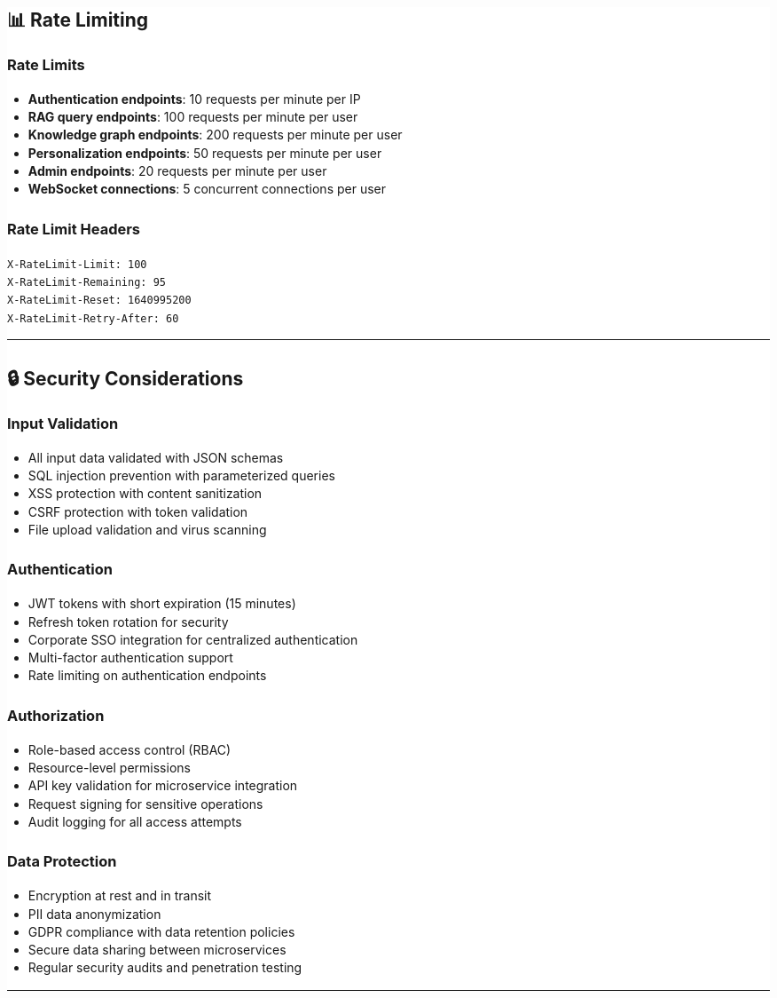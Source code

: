 
## 📊 Rate Limiting

### Rate Limits
- **Authentication endpoints**: 10 requests per minute per IP
- **RAG query endpoints**: 100 requests per minute per user
- **Knowledge graph endpoints**: 200 requests per minute per user
- **Personalization endpoints**: 50 requests per minute per user
- **Admin endpoints**: 20 requests per minute per user
- **WebSocket connections**: 5 concurrent connections per user

### Rate Limit Headers
```
X-RateLimit-Limit: 100
X-RateLimit-Remaining: 95
X-RateLimit-Reset: 1640995200
X-RateLimit-Retry-After: 60
```

---

## 🔒 Security Considerations

### Input Validation
- All input data validated with JSON schemas
- SQL injection prevention with parameterized queries
- XSS protection with content sanitization
- CSRF protection with token validation
- File upload validation and virus scanning

### Authentication
- JWT tokens with short expiration (15 minutes)
- Refresh token rotation for security
- Corporate SSO integration for centralized authentication
- Multi-factor authentication support
- Rate limiting on authentication endpoints

### Authorization
- Role-based access control (RBAC)
- Resource-level permissions
- API key validation for microservice integration
- Request signing for sensitive operations
- Audit logging for all access attempts

### Data Protection
- Encryption at rest and in transit
- PII data anonymization
- GDPR compliance with data retention policies
- Secure data sharing between microservices
- Regular security audits and penetration testing

---